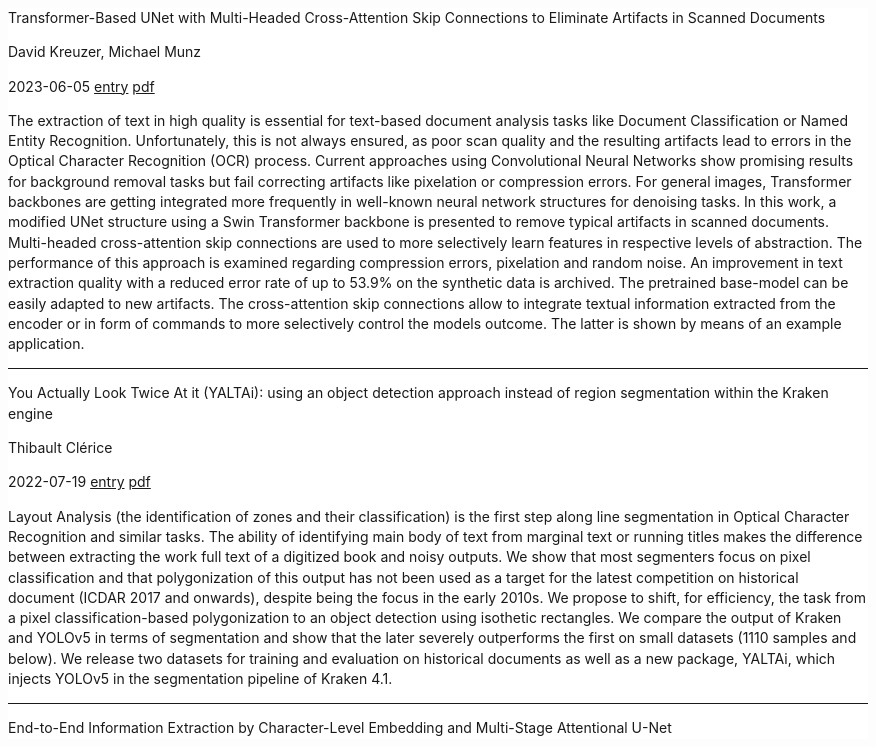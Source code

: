 
Transformer-Based UNet with Multi-Headed Cross-Attention Skip Connections to Eliminate Artifacts in Scanned Documents

David Kreuzer, Michael Munz

2023-06-05 [entry](http://arxiv.org/abs/2306.02815v1) [pdf](http://arxiv.org/pdf/2306.02815v1)

The extraction of text in high quality is essential for text-based document
analysis tasks like Document Classification or Named Entity Recognition.
Unfortunately, this is not always ensured, as poor scan quality and the
resulting artifacts lead to errors in the Optical Character Recognition (OCR)
process. Current approaches using Convolutional Neural Networks show promising
results for background removal tasks but fail correcting artifacts like
pixelation or compression errors. For general images, Transformer backbones are
getting integrated more frequently in well-known neural network structures for
denoising tasks. In this work, a modified UNet structure using a Swin
Transformer backbone is presented to remove typical artifacts in scanned
documents. Multi-headed cross-attention skip connections are used to more
selectively learn features in respective levels of abstraction. The performance
of this approach is examined regarding compression errors, pixelation and random
noise. An improvement in text extraction quality with a reduced error rate of up
to 53.9% on the synthetic data is archived. The pretrained base-model can be
easily adapted to new artifacts. The cross-attention skip connections allow to
integrate textual information extracted from the encoder or in form of commands
to more selectively control the models outcome. The latter is shown by means of
an example application.

---

You Actually Look Twice At it (YALTAi): using an object detection approach instead of region segmentation within the Kraken engine

Thibault Clérice

2022-07-19 [entry](http://arxiv.org/abs/2207.11230v2) [pdf](http://arxiv.org/pdf/2207.11230v2)

Layout Analysis (the identification of zones and their classification) is the
first step along line segmentation in Optical Character Recognition and similar
tasks. The ability of identifying main body of text from marginal text or
running titles makes the difference between extracting the work full text of a
digitized book and noisy outputs. We show that most segmenters focus on pixel
classification and that polygonization of this output has not been used as a
target for the latest competition on historical document (ICDAR 2017 and
onwards), despite being the focus in the early 2010s. We propose to shift, for
efficiency, the task from a pixel classification-based polygonization to an
object detection using isothetic rectangles. We compare the output of Kraken and
YOLOv5 in terms of segmentation and show that the later severely outperforms the
first on small datasets (1110 samples and below). We release two datasets for
training and evaluation on historical documents as well as a new package,
YALTAi, which injects YOLOv5 in the segmentation pipeline of Kraken 4.1.

---

End-to-End Information Extraction by Character-Level Embedding and Multi-Stage Attentional U-Net
